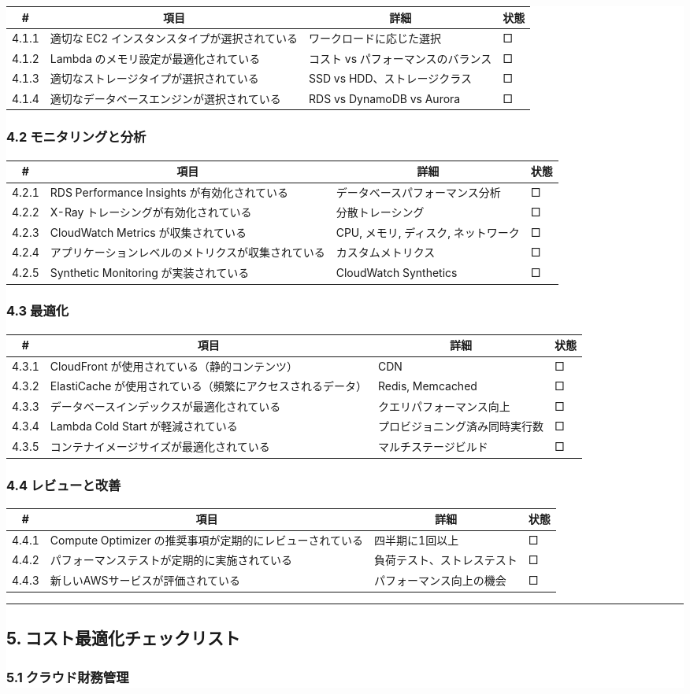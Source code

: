 | # | 項目 | 詳細 | 状態 |
|---|------|------|------|
| 4.1.1 | 適切な EC2 インスタンスタイプが選択されている | ワークロードに応じた選択 | □ |
| 4.1.2 | Lambda のメモリ設定が最適化されている | コスト vs パフォーマンスのバランス | □ |
| 4.1.3 | 適切なストレージタイプが選択されている | SSD vs HDD、ストレージクラス | □ |
| 4.1.4 | 適切なデータベースエンジンが選択されている | RDS vs DynamoDB vs Aurora | □ |

### 4.2 モニタリングと分析

| # | 項目 | 詳細 | 状態 |
|---|------|------|------|
| 4.2.1 | RDS Performance Insights が有効化されている | データベースパフォーマンス分析 | □ |
| 4.2.2 | X-Ray トレーシングが有効化されている | 分散トレーシング | □ |
| 4.2.3 | CloudWatch Metrics が収集されている | CPU, メモリ, ディスク, ネットワーク | □ |
| 4.2.4 | アプリケーションレベルのメトリクスが収集されている | カスタムメトリクス | □ |
| 4.2.5 | Synthetic Monitoring が実装されている | CloudWatch Synthetics | □ |

### 4.3 最適化

| # | 項目 | 詳細 | 状態 |
|---|------|------|------|
| 4.3.1 | CloudFront が使用されている（静的コンテンツ） | CDN | □ |
| 4.3.2 | ElastiCache が使用されている（頻繁にアクセスされるデータ） | Redis, Memcached | □ |
| 4.3.3 | データベースインデックスが最適化されている | クエリパフォーマンス向上 | □ |
| 4.3.4 | Lambda Cold Start が軽減されている | プロビジョニング済み同時実行数 | □ |
| 4.3.5 | コンテナイメージサイズが最適化されている | マルチステージビルド | □ |

### 4.4 レビューと改善

| # | 項目 | 詳細 | 状態 |
|---|------|------|------|
| 4.4.1 | Compute Optimizer の推奨事項が定期的にレビューされている | 四半期に1回以上 | □ |
| 4.4.2 | パフォーマンステストが定期的に実施されている | 負荷テスト、ストレステスト | □ |
| 4.4.3 | 新しいAWSサービスが評価されている | パフォーマンス向上の機会 | □ |

---

## 5. コスト最適化チェックリスト

### 5.1 クラウド財務管理
